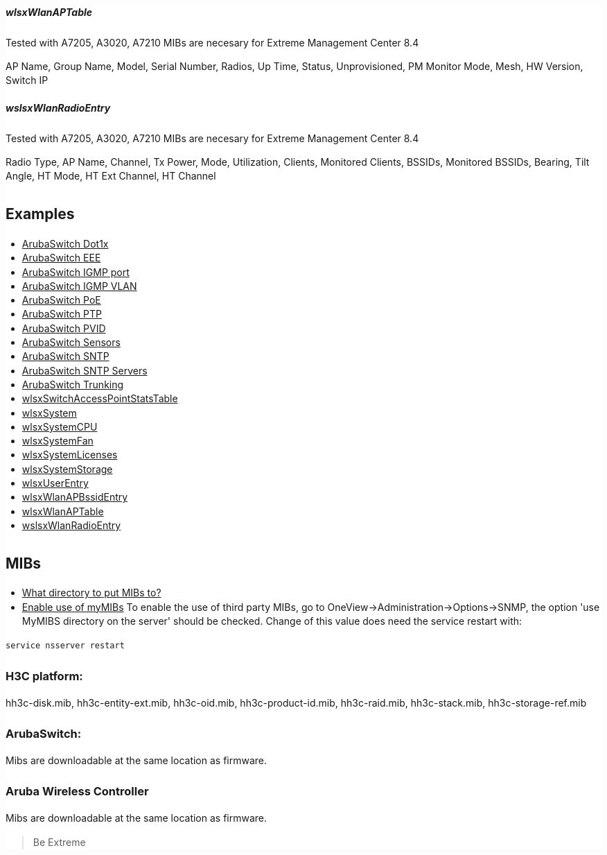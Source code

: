 ##### wlsxWlanAPTable
Tested with A7205, A3020, A7210 MIBs are necesary for Extreme Management Center 8.4

AP Name, Group Name, Model, Serial Number, Radios, Up Time, Status, Unprovisioned, PM Monitor Mode, Mesh, HW Version, Switch IP

##### wslsxWlanRadioEntry
Tested with A7205, A3020, A7210 MIBs are necesary for Extreme Management Center 8.4

Radio Type, AP Name, Channel, Tx Power, Mode, Utilization, Clients, Monitored Clients, BSSIDs, Monitored BSSIDs, Bearing, Tilt Angle, HT Mode, HT Ext Channel, HT Channel


## Examples
* [ArubaSwitch Dot1x](sample/ArubaSwitch_Dot1X.PNG)
* [ArubaSwitch EEE](sample/ArubaSwitch_EEE.PNG)
* [ArubaSwitch IGMP port](sample/ArubaSwitch_IGMP_port.PNG)
* [ArubaSwitch IGMP VLAN](sample/ArubaSwitch_IGMP_VLAN.PNG)
* [ArubaSwitch PoE](sample/ArubaSwitch_PoE.PNG)
* [ArubaSwitch PTP](sample/ArubaSwitch_PTP.PNG)
* [ArubaSwitch PVID](sample/ArubaSwitch_PVID.PNG)
* [ArubaSwitch Sensors](sample/ArubaSwitch_Sensors.PNG)
* [ArubaSwitch SNTP](sample/ArubaSwitch_SNTP.PNG)
* [ArubaSwitch SNTP Servers](sample/ArubaSwitch_SNTP_Servers.PNG)
* [ArubaSwitch Trunking](sample/ArubaSwitch_Trunking.PNG)
* [wlsxSwitchAccessPointStatsTable](sample/wlsxSwitchAccessPointStatsTable.PNG)
* [wlsxSystem](sample/wlsxSystem.PNG)
* [wlsxSystemCPU](sample/wlsxSystemCPU.PNG)
* [wlsxSystemFan](sample/wlsxSystemFan.PNG)
* [wlsxSystemLicenses](sample/wlsxSystemLicenses.PNG)
* [wlsxSystemStorage](sample/wlsxSystemStorage.PNG)
* [wlsxUserEntry](sample/wlsxUserEntry.PNG)
* [wlsxWlanAPBssidEntry](sample/wlsxWlanAPBssidEntry.PNG)
* [wlsxWlanAPTable](sample/wlsxWlanAPTable.PNG)
* [wslsxWlanRadioEntry](sample/wslsxWlanRadioEntry.PNG)

## MIBs
* [What directory to put MIBs to?](https://extremeportal.force.com/ExtrArticleDetail?an=000080448)
* [Enable use of myMIBs](https://emc.extremenetworks.com/content/oneview/docs/admin/options/docs/ov_admin_options_snmp.html)
To enable the use of third party MIBs, go to OneView->Administration->Options->SNMP, the option 'use MyMIBS directory on the server' should be checked. Change of this value does need the service restart with:
```bash
service nsserver restart
```
### H3C platform:
hh3c-disk.mib, hh3c-entity-ext.mib, hh3c-oid.mib, hh3c-product-id.mib, hh3c-raid.mib, hh3c-stack.mib, hh3c-storage-ref.mib
### ArubaSwitch:
Mibs are downloadable at the same location as firmware.
### Aruba Wireless Controller
Mibs are downloadable at the same location as firmware.


>Be Extreme